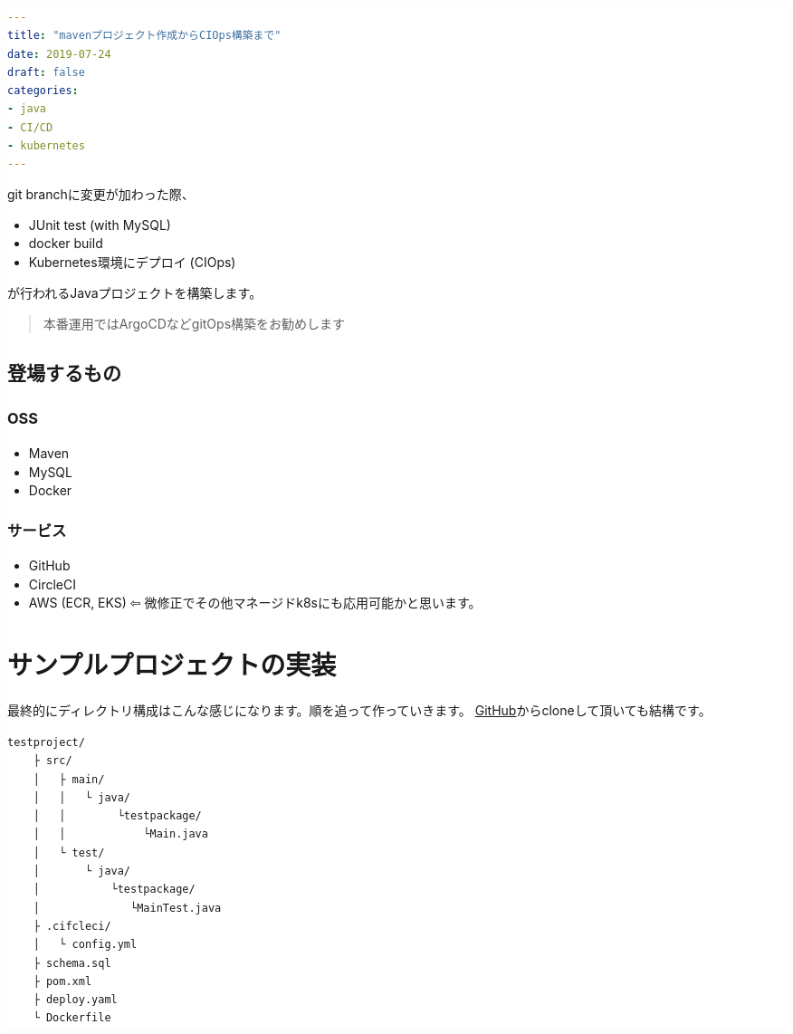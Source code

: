 ```yaml
---
title: "mavenプロジェクト作成からCIOps構築まで"
date: 2019-07-24
draft: false
categories:
- java
- CI/CD
- kubernetes
---
```


git branchに変更が加わった際、

- JUnit test (with MySQL)
- docker build
- Kubernetes環境にデプロイ (CIOps)

が行われるJavaプロジェクトを構築します。

> 本番運用ではArgoCDなどgitOps構築をお勧めします

## 登場するもの

### OSS
- Maven
- MySQL
- Docker

### サービス
- GitHub
- CircleCI
- AWS (ECR, EKS) ⇦ 微修正でその他マネージドk8sにも応用可能かと思います。

# サンプルプロジェクトの実装
最終的にディレクトリ構成はこんな感じになります。順を追って作っていきます。
[GitHub](https://github.com/aaaanwz/java-autodeploy-example)からcloneして頂いても結構です。

```
testproject/
    ├ src/
    │   ├ main/
    │   │   └ java/
    │   │        └testpackage/
    │   │            └Main.java
    │   └ test/
    │       └ java/
    │           └testpackage/  
    │              └MainTest.java   
    ├ .cifcleci/
    │   └ config.yml
    ├ schema.sql
    ├ pom.xml
    ├ deploy.yaml
    └ Dockerfile

```
